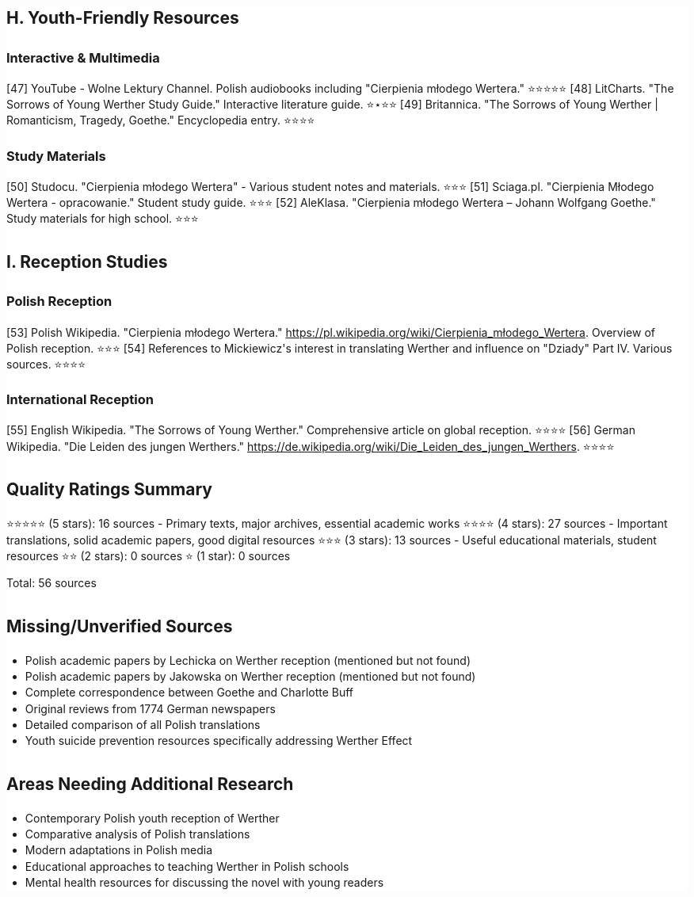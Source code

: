 ## H. Youth-Friendly Resources

### Interactive & Multimedia
[47] YouTube - Wolne Lektury Channel. Polish audiobooks including "Cierpienia młodego Wertera." ⭐⭐⭐⭐⭐
[48] LitCharts. "The Sorrows of Young Werther Study Guide." Interactive literature guide. ⭐⋆⭐⭐
[49] Britannica. "The Sorrows of Young Werther | Romanticism, Tragedy, Goethe." Encyclopedia entry. ⭐⭐⭐⭐

### Study Materials
[50] Studocu. "Cierpienia młodego Wertera" - Various student notes and materials. ⭐⭐⭐
[51] Sciaga.pl. "Cierpienia Młodego Wertera - opracowanie." Student study guide. ⭐⭐⭐
[52] AleKlasa. "Cierpienia młodego Wertera – Johann Wolfgang Goethe." Study materials for high school. ⭐⭐⭐

## I. Reception Studies

### Polish Reception
[53] Polish Wikipedia. "Cierpienia młodego Wertera." https://pl.wikipedia.org/wiki/Cierpienia_młodego_Wertera. Overview of Polish reception. ⭐⭐⭐
[54] References to Mickiewicz's interest in translating Werther and influence on "Dziady" Part IV. Various sources. ⭐⭐⭐⭐

### International Reception
[55] English Wikipedia. "The Sorrows of Young Werther." Comprehensive article on global reception. ⭐⭐⭐⭐
[56] German Wikipedia. "Die Leiden des jungen Werthers." https://de.wikipedia.org/wiki/Die_Leiden_des_jungen_Werthers. ⭐⭐⭐⭐

## Quality Ratings Summary
⭐⭐⭐⭐⭐ (5 stars): 16 sources - Primary texts, major archives, essential academic works
⭐⭐⭐⭐ (4 stars): 27 sources - Important translations, solid academic papers, good digital resources
⭐⭐⭐ (3 stars): 13 sources - Useful educational materials, student resources
⭐⭐ (2 stars): 0 sources
⭐ (1 star): 0 sources

Total: 56 sources

## Missing/Unverified Sources
- Polish academic papers by Lechicka on Werther reception (mentioned but not found)
- Polish academic papers by Jakowska on Werther reception (mentioned but not found)
- Complete correspondence between Goethe and Charlotte Buff
- Original reviews from 1774 German newspapers
- Detailed comparison of all Polish translations
- Youth suicide prevention resources specifically addressing Werther Effect

## Areas Needing Additional Research
- Contemporary Polish youth reception of Werther
- Comparative analysis of Polish translations
- Modern adaptations in Polish media
- Educational approaches to teaching Werther in Polish schools
- Mental health resources for discussing the novel with young readers